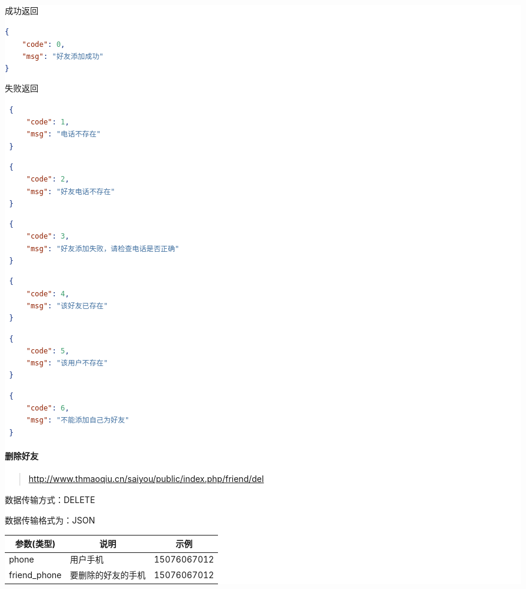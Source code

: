  
 成功返回 
```json
{
    "code": 0,
    "msg": "好友添加成功"
}
```
 
 失败返回
```json
 {
     "code": 1,
     "msg": "电话不存在"
 }
```
```json
 {
     "code": 2,
     "msg": "好友电话不存在"
 }
```
```json
 {
     "code": 3,
     "msg": "好友添加失败，请检查电话是否正确"
 }
```
```json
 {
     "code": 4,
     "msg": "该好友已存在"
 }
```
```json
 {
     "code": 5,
     "msg": "该用户不存在"
 }
```
```json
 {
     "code": 6,
     "msg": "不能添加自己为好友"
 }
```

#### 删除好友

 > http://www.thmaoqiu.cn/saiyou/public/index.php/friend/del
 
 数据传输方式：DELETE
 
 数据传输格式为：JSON
 
 
 参数(类型) | 说明 | 示例
 ----|------|----
 phone | 用户手机 | 15076067012
 friend_phone | 要删除的好友的手机 |15076067012
 